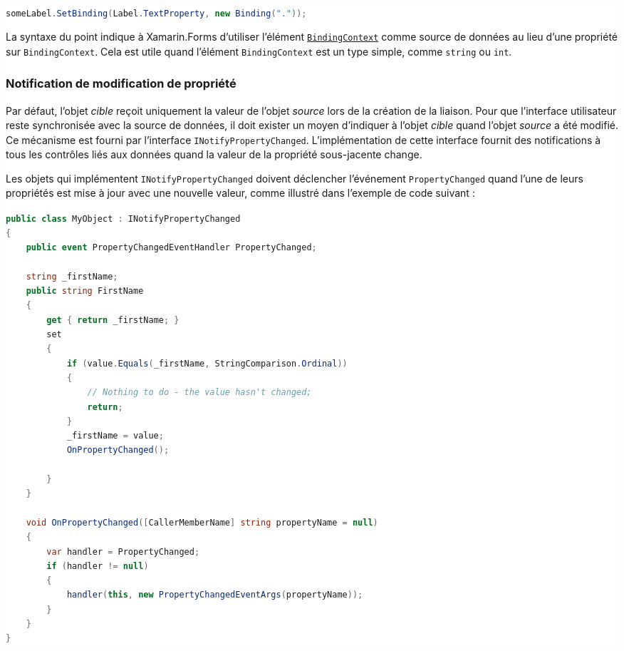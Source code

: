 ```csharp
someLabel.SetBinding(Label.TextProperty, new Binding("."));
```

La syntaxe du point indique à Xamarin.Forms d’utiliser l’élément [`BindingContext`](https://developer.xamarin.com/api/property/Xamarin.Forms.BindableObject.BindingContext/) comme source de données au lieu d’une propriété sur `BindingContext`. Cela est utile quand l’élément `BindingContext` est un type simple, comme `string` ou `int`.

<a name="INotifyPropertyChanged" />

### <a name="property-change-notification"></a>Notification de modification de propriété

Par défaut, l’objet *cible* reçoit uniquement la valeur de l’objet *source* lors de la création de la liaison. Pour que l’interface utilisateur reste synchronisée avec la source de données, il doit exister un moyen d’indiquer à l’objet *cible* quand l’objet *source* a été modifié. Ce mécanisme est fourni par l’interface `INotifyPropertyChanged`. L’implémentation de cette interface fournit des notifications à tous les contrôles liés aux données quand la valeur de la propriété sous-jacente change.

Les objets qui implémentent `INotifyPropertyChanged` doivent déclencher l’événement `PropertyChanged` quand l’une de leurs propriétés est mise à jour avec une nouvelle valeur, comme illustré dans l’exemple de code suivant :

```csharp
public class MyObject : INotifyPropertyChanged
{
    public event PropertyChangedEventHandler PropertyChanged;

    string _firstName;
    public string FirstName
    {
        get { return _firstName; }
        set
        {
            if (value.Equals(_firstName, StringComparison.Ordinal))
            {
                // Nothing to do - the value hasn't changed;
                return;
            }
            _firstName = value;
            OnPropertyChanged();

        }
    }

    void OnPropertyChanged([CallerMemberName] string propertyName = null)
    {
        var handler = PropertyChanged;
        if (handler != null)
        {
            handler(this, new PropertyChangedEventArgs(propertyName));
        }
    }
}
```
